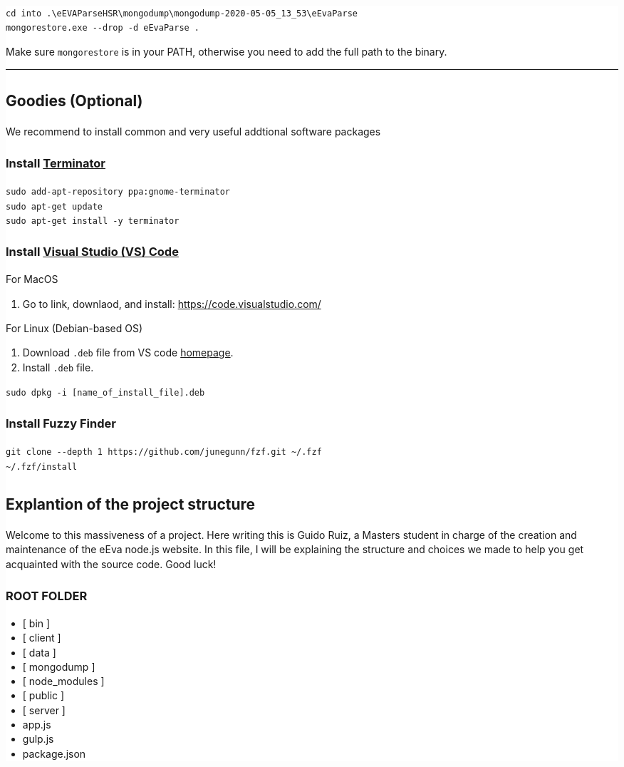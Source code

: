 ```
cd into .\eEVAParseHSR\mongodump\mongodump-2020-05-05_13_53\eEvaParse
mongorestore.exe --drop -d eEvaParse .
```
Make sure ```mongorestore``` is in your PATH, otherwise you need to add the full path to the binary.

----------------------

## Goodies (Optional)
We recommend to install common and very useful addtional software packages

### Install [Terminator](https://gnome-terminator.org/)
```
sudo add-apt-repository ppa:gnome-terminator
sudo apt-get update
sudo apt-get install -y terminator 
```

### Install [Visual Studio (VS) Code](https://code.visualstudio.com/)

For MacOS
1. Go to link, downlaod, and install: https://code.visualstudio.com/

For Linux (Debian-based OS)
1. Download `.deb` file from VS code [homepage](https://code.visualstudio.com/).
2. Install `.deb` file.
```
sudo dpkg -i [name_of_install_file].deb
```


### Install Fuzzy Finder
```
git clone --depth 1 https://github.com/junegunn/fzf.git ~/.fzf
~/.fzf/install
```

## Explantion of the project structure

Welcome to this massiveness of a project. Here writing this is Guido Ruiz, a Masters student in charge of the creation and
maintenance of the eEva node.js website. In this file, I will be explaining the structure and choices we made to help
you get acquainted with the source code. Good luck!

### ROOT FOLDER

- [ bin ]
- [ client ]
- [ data ]
- [ mongodump ]
- [ node_modules ]
- [ public ]
- [ server ]
- app.js
- gulp.js
- package.json
